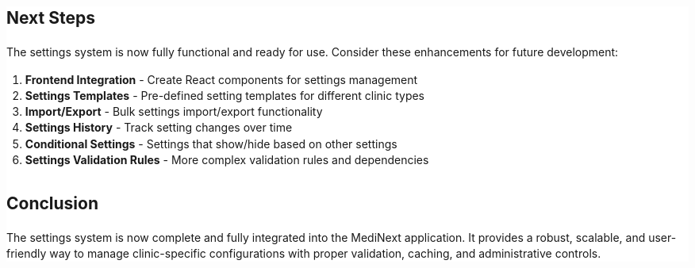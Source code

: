 ## Next Steps

The settings system is now fully functional and ready for use. Consider these enhancements for future development:

1. **Frontend Integration** - Create React components for settings management
2. **Settings Templates** - Pre-defined setting templates for different clinic types
3. **Import/Export** - Bulk settings import/export functionality
4. **Settings History** - Track setting changes over time
5. **Conditional Settings** - Settings that show/hide based on other settings
6. **Settings Validation Rules** - More complex validation rules and dependencies

## Conclusion

The settings system is now complete and fully integrated into the MediNext application. It provides a robust, scalable, and user-friendly way to manage clinic-specific configurations with proper validation, caching, and administrative controls.
